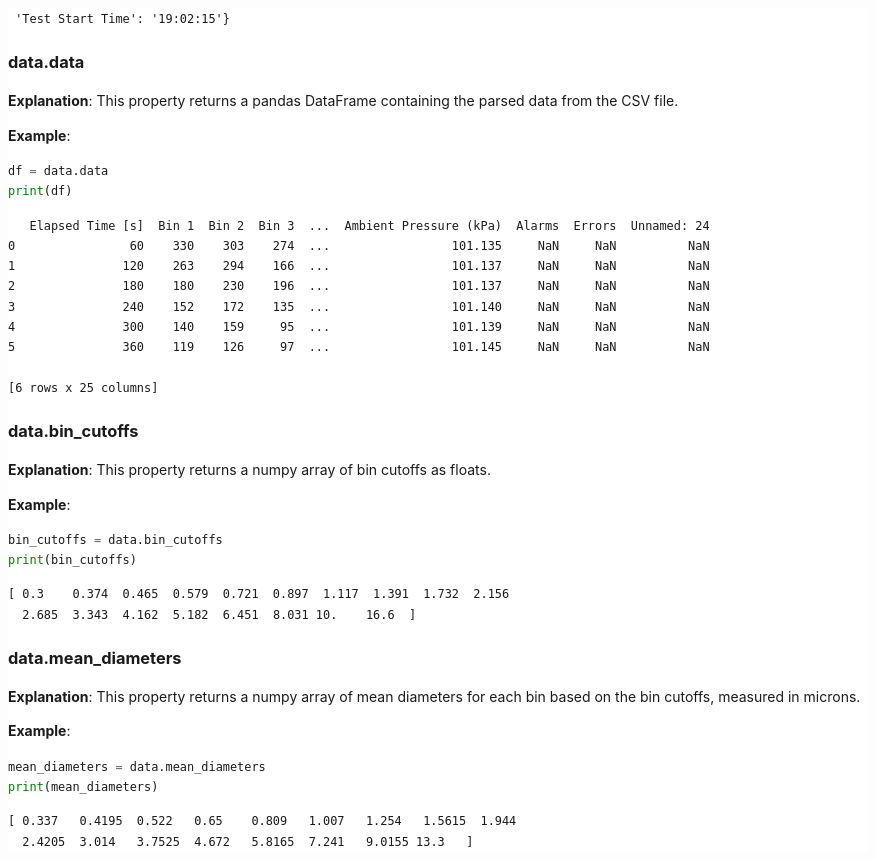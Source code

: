      'Test Start Time': '19:02:15'}


### data.data

**Explanation**: This property returns a pandas DataFrame containing the parsed data from the CSV file.

**Example**:



```python
df = data.data
print(df)
```

       Elapsed Time [s]  Bin 1  Bin 2  Bin 3  ...  Ambient Pressure (kPa)  Alarms  Errors  Unnamed: 24
    0                60    330    303    274  ...                 101.135     NaN     NaN          NaN
    1               120    263    294    166  ...                 101.137     NaN     NaN          NaN
    2               180    180    230    196  ...                 101.137     NaN     NaN          NaN
    3               240    152    172    135  ...                 101.140     NaN     NaN          NaN
    4               300    140    159     95  ...                 101.139     NaN     NaN          NaN
    5               360    119    126     97  ...                 101.145     NaN     NaN          NaN
    
    [6 rows x 25 columns]


### data.bin_cutoffs

**Explanation**: This property returns a numpy array of bin cutoffs as floats.

**Example**:


```python
bin_cutoffs = data.bin_cutoffs
print(bin_cutoffs)
```

    [ 0.3    0.374  0.465  0.579  0.721  0.897  1.117  1.391  1.732  2.156
      2.685  3.343  4.162  5.182  6.451  8.031 10.    16.6  ]


### data.mean_diameters

**Explanation**: This property returns a numpy array of mean diameters for each bin based on the bin cutoffs, measured in microns.

**Example**:


```python
mean_diameters = data.mean_diameters
print(mean_diameters)
```

    [ 0.337   0.4195  0.522   0.65    0.809   1.007   1.254   1.5615  1.944
      2.4205  3.014   3.7525  4.672   5.8165  7.241   9.0155 13.3   ]

